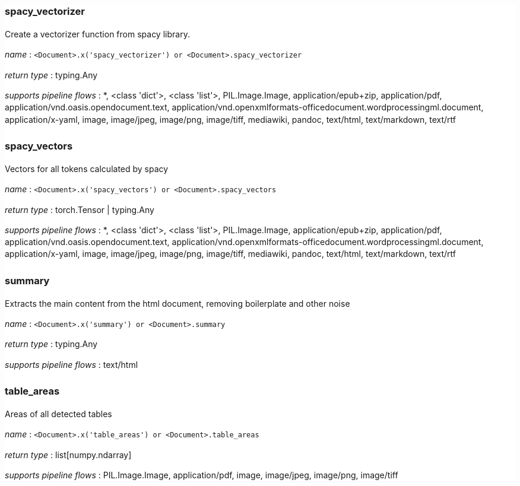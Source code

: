 ### spacy_vectorizer

Create a vectorizer function from spacy library.

*name*
: `<Document>.x('spacy_vectorizer') or <Document>.spacy_vectorizer`

*return type*
: typing.Any

*supports pipeline flows*
: \*, <class 'dict'\>, <class 'list'\>, PIL.Image.Image, application/epub+zip, application/pdf, application/vnd.oasis.opendocument.text, application/vnd.openxmlformats-officedocument.wordprocessingml.document, application/x-yaml, image, image/jpeg, image/png, image/tiff, mediawiki, pandoc, text/html, text/markdown, text/rtf

### spacy_vectors

Vectors for all tokens calculated by spacy

*name*
: `<Document>.x('spacy_vectors') or <Document>.spacy_vectors`

*return type*
: torch.Tensor | typing.Any

*supports pipeline flows*
: \*, <class 'dict'\>, <class 'list'\>, PIL.Image.Image, application/epub+zip, application/pdf, application/vnd.oasis.opendocument.text, application/vnd.openxmlformats-officedocument.wordprocessingml.document, application/x-yaml, image, image/jpeg, image/png, image/tiff, mediawiki, pandoc, text/html, text/markdown, text/rtf

### summary

Extracts the main content from the html document, removing boilerplate and other noise

*name*
: `<Document>.x('summary') or <Document>.summary`

*return type*
: typing.Any

*supports pipeline flows*
: text/html

### table_areas

Areas of all detected tables

*name*
: `<Document>.x('table_areas') or <Document>.table_areas`

*return type*
: list[numpy.ndarray]

*supports pipeline flows*
: PIL.Image.Image, application/pdf, image, image/jpeg, image/png, image/tiff
